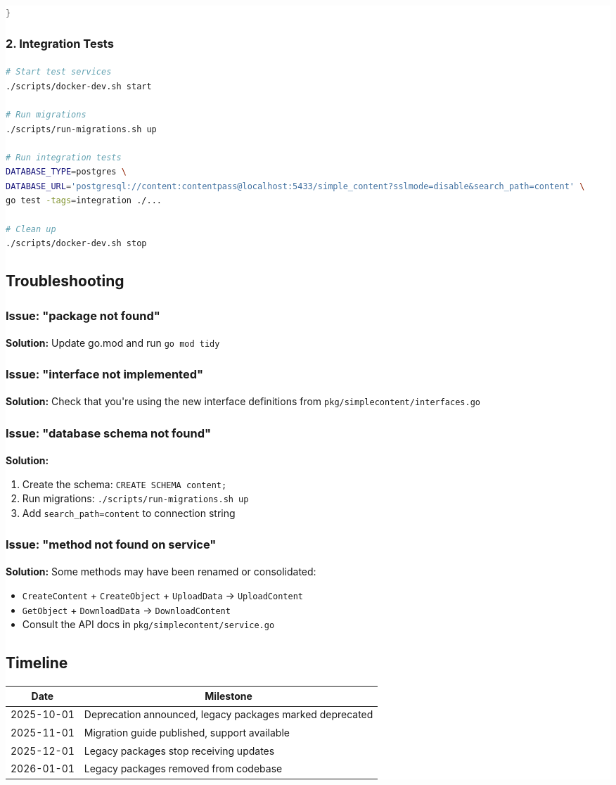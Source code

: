 ```go
}
```

### 2. Integration Tests

```bash
# Start test services
./scripts/docker-dev.sh start

# Run migrations
./scripts/run-migrations.sh up

# Run integration tests
DATABASE_TYPE=postgres \
DATABASE_URL='postgresql://content:contentpass@localhost:5433/simple_content?sslmode=disable&search_path=content' \
go test -tags=integration ./...

# Clean up
./scripts/docker-dev.sh stop
```

## Troubleshooting

### Issue: "package not found"

**Solution:** Update go.mod and run `go mod tidy`

### Issue: "interface not implemented"

**Solution:** Check that you're using the new interface definitions from `pkg/simplecontent/interfaces.go`

### Issue: "database schema not found"

**Solution:**
1. Create the schema: `CREATE SCHEMA content;`
2. Run migrations: `./scripts/run-migrations.sh up`
3. Add `search_path=content` to connection string

### Issue: "method not found on service"

**Solution:** Some methods may have been renamed or consolidated:
- `CreateContent` + `CreateObject` + `UploadData` → `UploadContent`
- `GetObject` + `DownloadData` → `DownloadContent`
- Consult the API docs in `pkg/simplecontent/service.go`

## Timeline

| Date | Milestone |
|------|-----------|
| 2025-10-01 | Deprecation announced, legacy packages marked deprecated |
| 2025-11-01 | Migration guide published, support available |
| 2025-12-01 | Legacy packages stop receiving updates |
| 2026-01-01 | Legacy packages removed from codebase |
